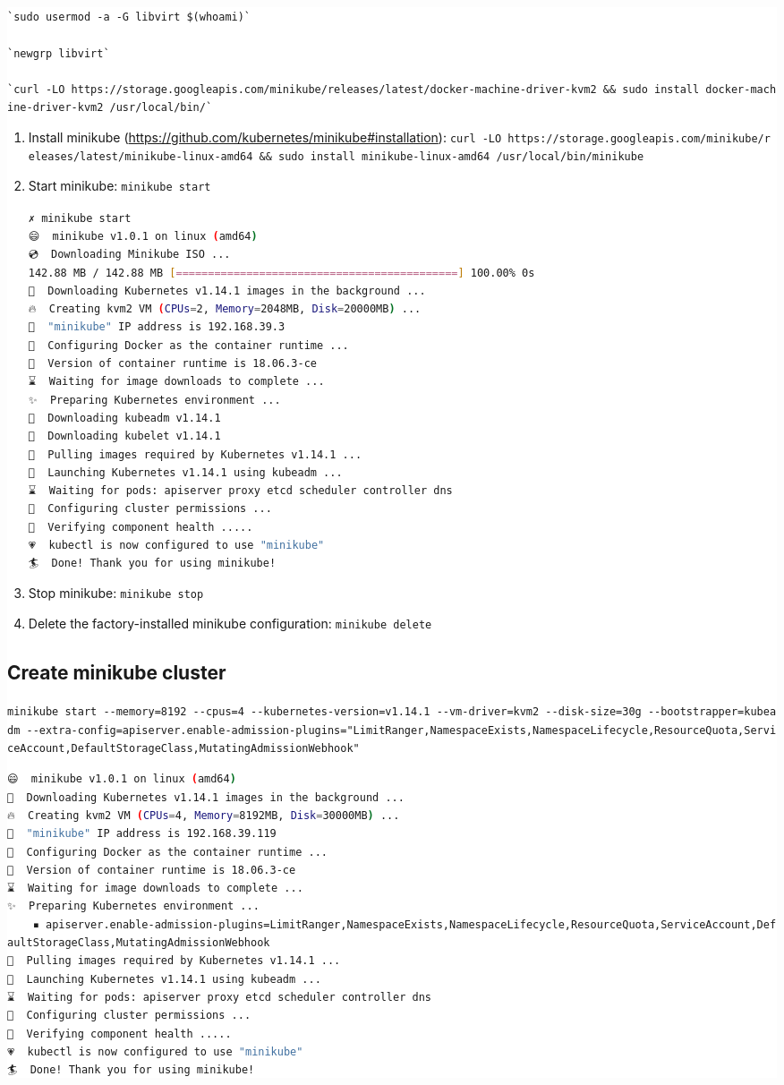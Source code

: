     `sudo usermod -a -G libvirt $(whoami)`

    `newgrp libvirt`

    `curl -LO https://storage.googleapis.com/minikube/releases/latest/docker-machine-driver-kvm2 && sudo install docker-machine-driver-kvm2 /usr/local/bin/`


1. Install minikube (https://github.com/kubernetes/minikube#installation): `curl -LO https://storage.googleapis.com/minikube/releases/latest/minikube-linux-amd64 && sudo install minikube-linux-amd64 /usr/local/bin/minikube`

1. Start minikube: `minikube start`

    ```bash
    ✗ minikube start
    😄  minikube v1.0.1 on linux (amd64)
    💿  Downloading Minikube ISO ...
    142.88 MB / 142.88 MB [============================================] 100.00% 0s
    🤹  Downloading Kubernetes v1.14.1 images in the background ...
    🔥  Creating kvm2 VM (CPUs=2, Memory=2048MB, Disk=20000MB) ...
    📶  "minikube" IP address is 192.168.39.3
    🐳  Configuring Docker as the container runtime ...
    🐳  Version of container runtime is 18.06.3-ce
    ⌛  Waiting for image downloads to complete ...
    ✨  Preparing Kubernetes environment ...
    💾  Downloading kubeadm v1.14.1
    💾  Downloading kubelet v1.14.1
    🚜  Pulling images required by Kubernetes v1.14.1 ...
    🚀  Launching Kubernetes v1.14.1 using kubeadm ...
    ⌛  Waiting for pods: apiserver proxy etcd scheduler controller dns
    🔑  Configuring cluster permissions ...
    🤔  Verifying component health .....
    💗  kubectl is now configured to use "minikube"
    🏄  Done! Thank you for using minikube!
    ```
1. Stop minikube: `minikube stop`
1. Delete the factory-installed minikube configuration: `minikube delete`


## Create minikube cluster

`minikube start --memory=8192 --cpus=4 --kubernetes-version=v1.14.1 --vm-driver=kvm2 --disk-size=30g --bootstrapper=kubeadm --extra-config=apiserver.enable-admission-plugins="LimitRanger,NamespaceExists,NamespaceLifecycle,ResourceQuota,ServiceAccount,DefaultStorageClass,MutatingAdmissionWebhook"`

```bash
😄  minikube v1.0.1 on linux (amd64)
🤹  Downloading Kubernetes v1.14.1 images in the background ...
🔥  Creating kvm2 VM (CPUs=4, Memory=8192MB, Disk=30000MB) ...
📶  "minikube" IP address is 192.168.39.119
🐳  Configuring Docker as the container runtime ...
🐳  Version of container runtime is 18.06.3-ce
⌛  Waiting for image downloads to complete ...
✨  Preparing Kubernetes environment ...
    ▪ apiserver.enable-admission-plugins=LimitRanger,NamespaceExists,NamespaceLifecycle,ResourceQuota,ServiceAccount,DefaultStorageClass,MutatingAdmissionWebhook
🚜  Pulling images required by Kubernetes v1.14.1 ...
🚀  Launching Kubernetes v1.14.1 using kubeadm ...
⌛  Waiting for pods: apiserver proxy etcd scheduler controller dns
🔑  Configuring cluster permissions ...
🤔  Verifying component health .....
💗  kubectl is now configured to use "minikube"
🏄  Done! Thank you for using minikube!
```
